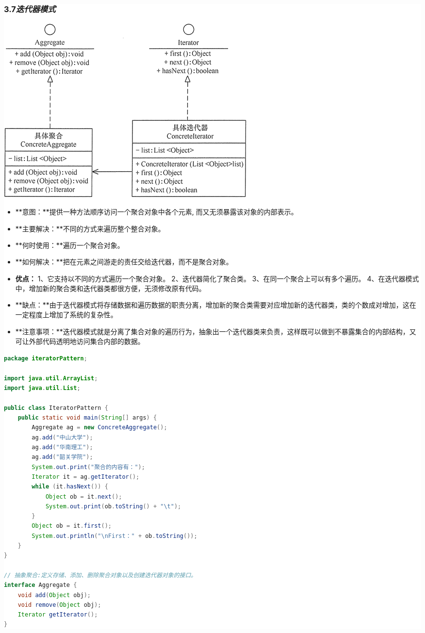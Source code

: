 ### 3.7*迭代器模式*

![3-1Q1161PU9528](/assets/media/pictures/designpattern/设计模式.assets/3-1Q1161PU9528.gif)

- **意图：**提供一种方法顺序访问一个聚合对象中各个元素, 而又无须暴露该对象的内部表示。

- **主要解决：**不同的方式来遍历整个整合对象。

- **何时使用：**遍历一个聚合对象。

- **如何解决：**把在元素之间游走的责任交给迭代器，而不是聚合对象。

- **优点：** 1、它支持以不同的方式遍历一个聚合对象。 2、迭代器简化了聚合类。 3、在同一个聚合上可以有多个遍历。 4、在迭代器模式中，增加新的聚合类和迭代器类都很方便，无须修改原有代码。

- **缺点：**由于迭代器模式将存储数据和遍历数据的职责分离，增加新的聚合类需要对应增加新的迭代器类，类的个数成对增加，这在一定程度上增加了系统的复杂性。

- **注意事项：**迭代器模式就是分离了集合对象的遍历行为，抽象出一个迭代器类来负责，这样既可以做到不暴露集合的内部结构，又可让外部代码透明地访问集合内部的数据。

```java
package iteratorPattern;

import java.util.ArrayList;
import java.util.List;

public class IteratorPattern {
    public static void main(String[] args) {
        Aggregate ag = new ConcreteAggregate();
        ag.add("中山大学");
        ag.add("华南理工");
        ag.add("韶关学院");
        System.out.print("聚合的内容有：");
        Iterator it = ag.getIterator();
        while (it.hasNext()) {
            Object ob = it.next();
            System.out.print(ob.toString() + "\t");
        }
        Object ob = it.first();
        System.out.println("\nFirst：" + ob.toString());
    }
}

// 抽象聚合:定义存储、添加、删除聚合对象以及创建迭代器对象的接口。
interface Aggregate {
    void add(Object obj);
    void remove(Object obj);
    Iterator getIterator();
}

```